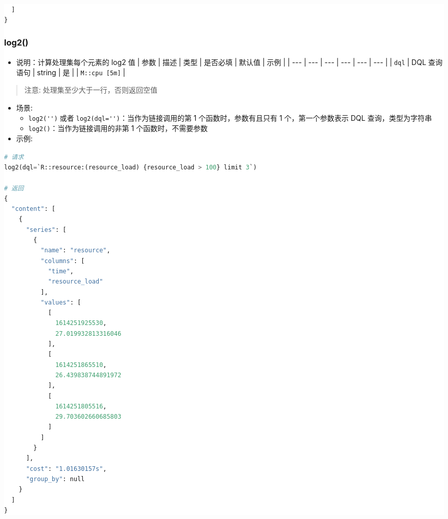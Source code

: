 ```python
  ]
}
```

<a name="lHklh"></a>
### log2()

- 说明：计算处理集每个元素的 log2 值
| 参数 | 描述 | 类型 | 是否必填 | 默认值 | 示例 |
| --- | --- | --- | --- | --- | --- |
| `dql` | DQL 查询语句 | string | 是 |  | `M::cpu [5m]` |


> 注意: 处理集至少大于一行，否则返回空值


-  场景: 
   - `log2('')` 或者 `log2(dql='')`：当作为链接调用的第 1 个函数时，参数有且只有 1 个，第一个参数表示 DQL 查询，类型为字符串
   - `log2()`：当作为链接调用的非第 1 个函数时，不需要参数
-  示例: 

```python
# 请求
log2(dql=`R::resource:(resource_load) {resource_load > 100} limit 3`)

# 返回
{
  "content": [
    {
      "series": [
        {
          "name": "resource",
          "columns": [
            "time",
            "resource_load"
          ],
          "values": [
            [
              1614251925530,
              27.019932813316046
            ],
            [
              1614251865510,
              26.439838744891972
            ],
            [
              1614251805516,
              29.703602660685803
            ]
          ]
        }
      ],
      "cost": "1.01630157s",
      "group_by": null
    }
  ]
}
```
